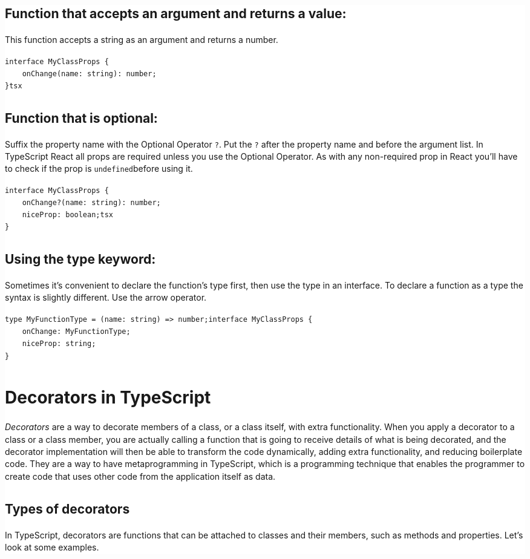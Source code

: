 ##  Function that accepts an argument and returns a value:

This function accepts a string as an argument and returns a number.

```tsx
interface MyClassProps {
    onChange(name: string): number;
}tsx
```

## Function that is optional:

Suffix the property name with the Optional Operator `?`. Put the `?` after the property name and before the argument list. In TypeScript React all props are required unless you use the Optional Operator. As with any non-required prop in React you’ll have to check if the prop is `undefined`before using it.

```tsx
interface MyClassProps {
    onChange?(name: string): number;
    niceProp: boolean;tsx
}
```

## Using the type keyword:

Sometimes it’s convenient to declare the function’s type first, then use the type in an interface. To declare a function as a type the syntax is slightly different. Use the arrow operator.

```tsx
type MyFunctionType = (name: string) => number;interface MyClassProps {
    onChange: MyFunctionType;
    niceProp: string;
}
```



# Decorators in TypeScript



*Decorators* are a way to decorate members of a class, or a class itself, with extra functionality. When you apply a decorator to a class or a class member, you are actually calling a function that is going to receive details of what is being decorated, and the decorator implementation will then be able to transform the code dynamically, adding extra functionality, and reducing boilerplate code. They are a way to have metaprogramming in TypeScript, which is a programming technique that enables the programmer to create code that uses other code from the application itself as data.

## Types of decorators

In TypeScript, decorators are functions that can be attached to classes and their members, such as methods and properties. Let’s look at some examples.
